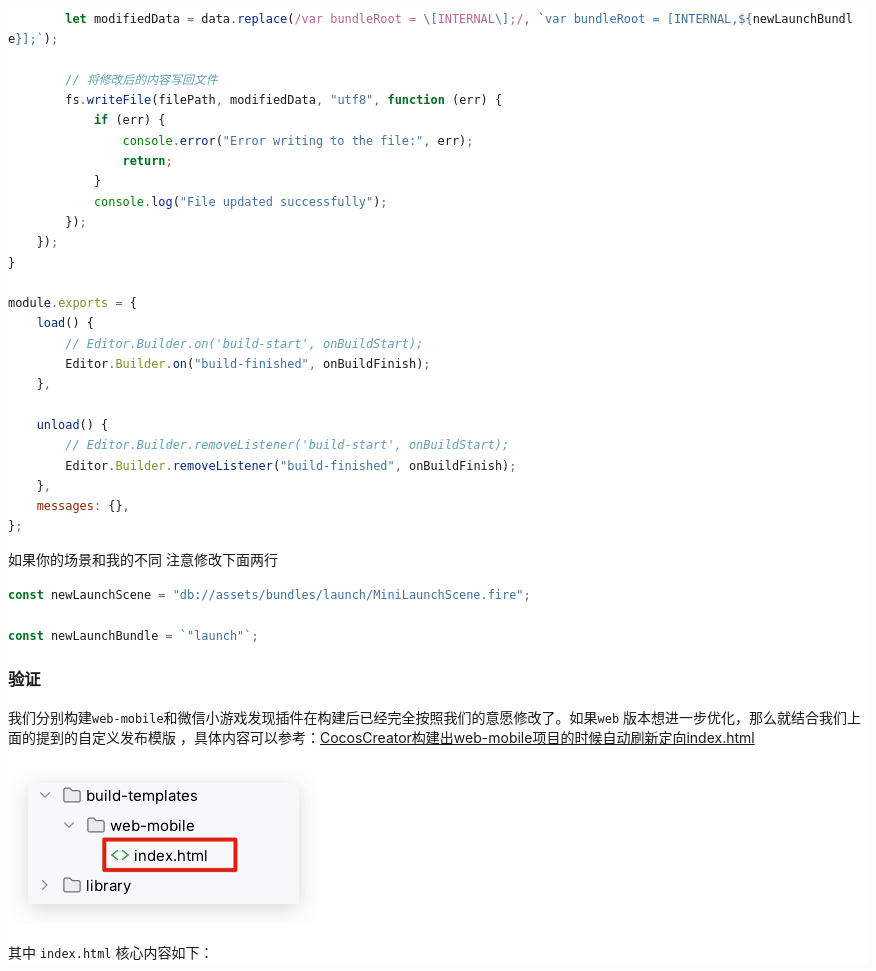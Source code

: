 ```javascript
        let modifiedData = data.replace(/var bundleRoot = \[INTERNAL\];/, `var bundleRoot = [INTERNAL,${newLaunchBundle}];`);

        // 将修改后的内容写回文件
        fs.writeFile(filePath, modifiedData, "utf8", function (err) {
            if (err) {
                console.error("Error writing to the file:", err);
                return;
            }
            console.log("File updated successfully");
        });
    });
}

module.exports = {
    load() {
        // Editor.Builder.on('build-start', onBuildStart);
        Editor.Builder.on("build-finished", onBuildFinish);
    },

    unload() {
        // Editor.Builder.removeListener('build-start', onBuildStart);
        Editor.Builder.removeListener("build-finished", onBuildFinish);
    },
    messages: {},
};
```

如果你的场景和我的不同 注意修改下面两行

```javascript
const newLaunchScene = "db://assets/bundles/launch/MiniLaunchScene.fire";

const newLaunchBundle = `"launch"`;
```

### 验证

我们分别构建`web-mobile`和微信小游戏发现插件在构建后已经完全按照我们的意愿修改了。如果`web` 版本想进一步优化，那么就结合我们上面的提到的自定义发布模版 ，具体内容可以参考：[CocosCreator构建出web-mobile项目的时候自动刷新定向index.html](https://blog.asroads.com/post/f50efc19.html)

![image-20240301172005385](./CocosCreator2-4-13如何启动场景更改为AssetBundle内的场景/image-20240301172005385.png)

其中 `index.html` 核心内容如下：
